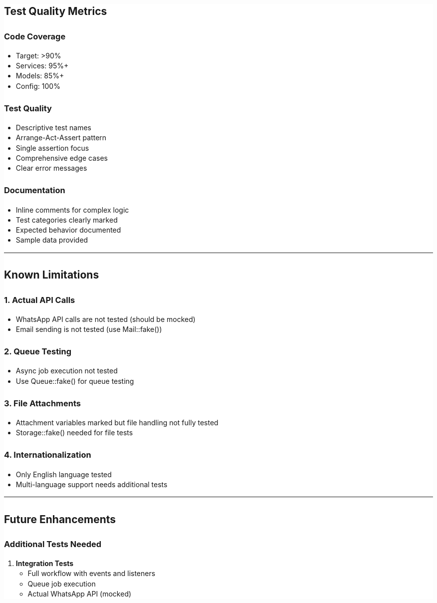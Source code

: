 
## Test Quality Metrics

### Code Coverage
- Target: >90%
- Services: 95%+
- Models: 85%+
- Config: 100%

### Test Quality
- Descriptive test names
- Arrange-Act-Assert pattern
- Single assertion focus
- Comprehensive edge cases
- Clear error messages

### Documentation
- Inline comments for complex logic
- Test categories clearly marked
- Expected behavior documented
- Sample data provided

---

## Known Limitations

### 1. Actual API Calls
- WhatsApp API calls are not tested (should be mocked)
- Email sending is not tested (use Mail::fake())

### 2. Queue Testing
- Async job execution not tested
- Use Queue::fake() for queue testing

### 3. File Attachments
- Attachment variables marked but file handling not fully tested
- Storage::fake() needed for file tests

### 4. Internationalization
- Only English language tested
- Multi-language support needs additional tests

---

## Future Enhancements

### Additional Tests Needed
1. **Integration Tests**
   - Full workflow with events and listeners
   - Queue job execution
   - Actual WhatsApp API (mocked)
